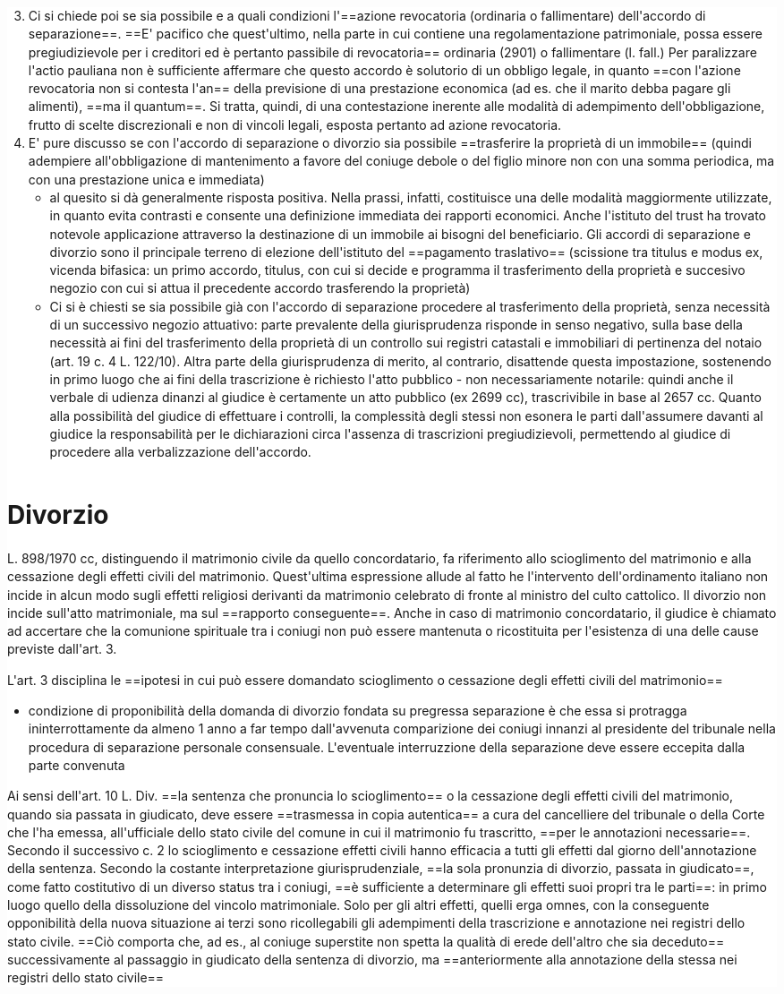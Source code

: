 3. Ci si chiede poi se sia possibile e a quali condizioni l'==azione revocatoria (ordinaria o fallimentare) dell'accordo di separazione==. ==E' pacifico che quest'ultimo, nella parte in cui contiene una regolamentazione patrimoniale, possa essere pregiudizievole per i creditori ed è pertanto passibile di revocatoria== ordinaria (2901) o fallimentare (l. fall.) Per paralizzare l'actio pauliana non è sufficiente affermare che questo accordo è solutorio di un obbligo legale, in quanto ==con l'azione revocatoria non si contesta l'an== della previsione di una prestazione economica (ad es. che il marito debba pagare gli alimenti), ==ma il quantum==. Si tratta, quindi, di una contestazione inerente alle modalità di adempimento dell'obbligazione, frutto di scelte discrezionali e non di vincoli legali, esposta pertanto ad azione revocatoria.
4. E' pure discusso se con l'accordo di separazione o divorzio sia possibile ==trasferire la proprietà di un immobile== (quindi adempiere all'obbligazione di mantenimento a favore del coniuge debole o del figlio minore non con una somma periodica, ma con una prestazione unica e immediata)
	- al quesito si dà generalmente risposta positiva. Nella prassi, infatti, costituisce una delle modalità maggiormente utilizzate, in quanto evita contrasti e consente una definizione immediata dei rapporti economici. Anche l'istituto del trust ha trovato notevole applicazione attraverso la destinazione di un immobile ai bisogni del beneficiario. Gli accordi di separazione e divorzio sono il principale terreno di elezione dell'istituto del ==pagamento traslativo==  (scissione tra titulus e modus ex, vicenda bifasica: un primo accordo, titulus, con cui si decide e programma il trasferimento della proprietà e succesivo negozio con cui si attua il precedente accordo trasferendo la proprietà)
	- Ci si è chiesti se sia possibile già con l'accordo di separazione procedere al trasferimento della proprietà, senza necessità di un successivo negozio attuativo: parte prevalente della giurisprudenza risponde in senso negativo, sulla base della necessità ai fini del trasferimento della proprietà di un controllo sui registri catastali e immobiliari di pertinenza del notaio (art. 19 c. 4 L. 122/10). Altra parte della giurisprudenza di merito, al contrario, disattende questa impostazione, sostenendo in primo luogo che ai fini della trascrizione è richiesto l'atto pubblico - non necessariamente notarile: quindi anche il verbale di udienza dinanzi al giudice è certamente un atto pubblico (ex 2699 cc), trascrivibile in base al 2657 cc. Quanto alla possibilità del giudice di effettuare i controlli, la complessità degli stessi non esonera le parti dall'assumere davanti al giudice la responsabilità per le dichiarazioni circa l'assenza di trascrizioni pregiudizievoli, permettendo al giudice di procedere alla verbalizzazione dell'accordo.

# Divorzio 
L. 898/1970 cc, distinguendo il matrimonio civile da quello concordatario, fa riferimento allo scioglimento del matrimonio e alla cessazione degli effetti civili del matrimonio. Quest'ultima espressione allude al fatto he l'intervento dell'ordinamento italiano non incide in alcun modo sugli effetti religiosi derivanti da matrimonio celebrato di fronte al ministro del culto cattolico.
Il divorzio non incide sull'atto matrimoniale, ma sul ==rapporto conseguente==.
Anche in caso di matrimonio concordatario, il giudice è chiamato ad accertare che la comunione spirituale tra i coniugi non può essere mantenuta o ricostituita per l'esistenza di una delle cause previste dall'art. 3.

L'art. 3 disciplina le ==ipotesi in cui può essere domandato scioglimento o cessazione degli effetti civili del matrimonio==
- condizione di proponibilità della domanda di divorzio fondata su pregressa separazione è che essa si protragga ininterrottamente da almeno 1 anno a far tempo dall'avvenuta comparizione dei coniugi innanzi al presidente del tribunale nella procedura di separazione personale consensuale. L'eventuale interruzzione della separazione deve essere eccepita dalla parte convenuta

Ai sensi dell'art. 10 L. Div. ==la sentenza che pronuncia lo scioglimento== o la cessazione degli effetti civili del matrimonio, quando sia passata in giudicato, deve essere ==trasmessa in copia autentica== a cura del cancelliere del tribunale o della Corte che l'ha emessa, all'ufficiale dello stato civile del comune in cui il matrimonio fu trascritto, ==per le annotazioni necessarie==. Secondo il successivo c. 2 lo scioglimento e cessazione effetti civili hanno efficacia a tutti gli effetti dal giorno dell'annotazione della sentenza.
Secondo la costante interpretazione giurisprudenziale, ==la sola pronunzia di divorzio, passata in giudicato==, come fatto costitutivo di un diverso status tra i coniugi, ==è sufficiente a determinare gli effetti suoi propri tra le parti==: in primo luogo quello della dissoluzione del vincolo matrimoniale. Solo per gli altri effetti, quelli erga omnes, con la conseguente opponibilità della nuova situazione ai terzi sono ricollegabili gli adempimenti della trascrizione e annotazione nei registri dello stato civile. ==Ciò comporta che, ad es., al coniuge superstite non spetta la qualità di erede dell'altro che sia deceduto== successivamente al passaggio in giudicato della sentenza di divorzio, ma ==anteriormente alla annotazione della stessa nei registri dello stato civile==
